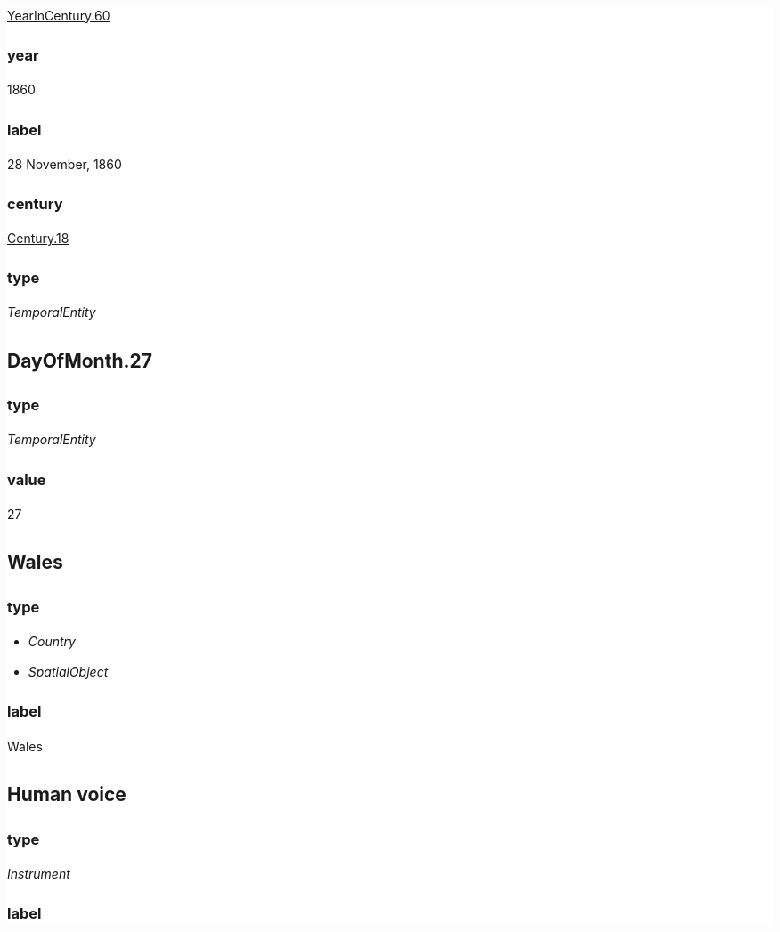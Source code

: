 
[YearInCentury.60](#YearInCentury.60)

### year


1860

### label


28 November, 1860

### century


[Century.18](#Century.18)

### type


*TemporalEntity*

## DayOfMonth.27

### type


*TemporalEntity*

### value


27

## Wales

### type

 - *Country*

 - *SpatialObject*

### label


Wales

## Human voice

### type


*Instrument*

### label
